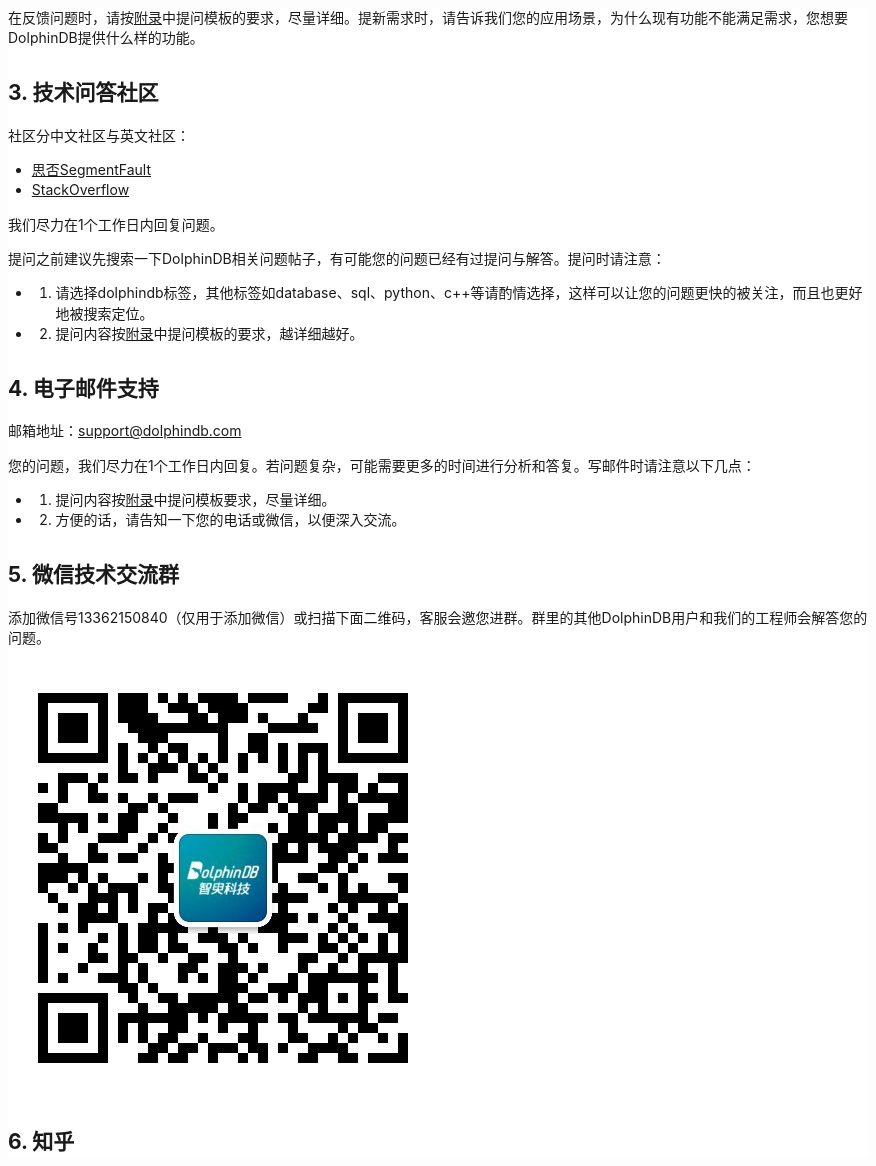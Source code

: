 在反馈问题时，请按[附录](#-附录)中提问模板的要求，尽量详细。提新需求时，请告诉我们您的应用场景，为什么现有功能不能满足需求，您想要DolphinDB提供什么样的功能。

## 3. 技术问答社区

社区分中文社区与英文社区：
- [思否SegmentFault](https://segmentfault.com/t/dolphindb)
- [StackOverflow](https://stackoverflow.com/questions/tagged/dolphindb)
 
我们尽力在1个工作日内回复问题。

提问之前建议先搜索一下DolphinDB相关问题帖子，有可能您的问题已经有过提问与解答。提问时请注意：
* 1. 请选择dolphindb标签，其他标签如database、sql、python、c++等请酌情选择，这样可以让您的问题更快的被关注，而且也更好地被搜索定位。
* 2. 提问内容按[附录](#附录)中提问模板的要求，越详细越好。

## 4. 电子邮件支持

邮箱地址：support@dolphindb.com

您的问题，我们尽力在1个工作日内回复。若问题复杂，可能需要更多的时间进行分析和答复。写邮件时请注意以下几点：
* 1. 提问内容按[附录](#附录)中提问模板要求，尽量详细。
* 2. 方便的话，请告知一下您的电话或微信，以便深入交流。

## 5. 微信技术交流群

添加微信号13362150840（仅用于添加微信）或扫描下面二维码，客服会邀您进群。群里的其他DolphinDB用户和我们的工程师会解答您的问题。

![image](images/wecat.png?raw=true)


## 6. 知乎
